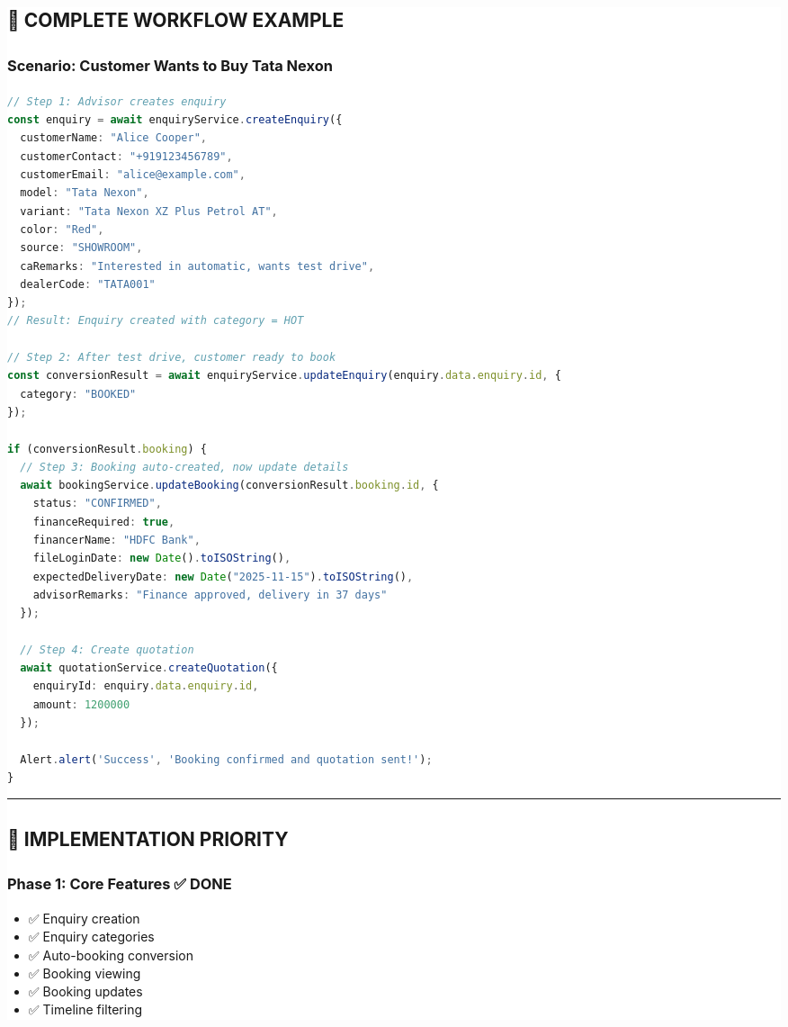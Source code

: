 
## 📖 **COMPLETE WORKFLOW EXAMPLE**

### **Scenario: Customer Wants to Buy Tata Nexon**

```typescript
// Step 1: Advisor creates enquiry
const enquiry = await enquiryService.createEnquiry({
  customerName: "Alice Cooper",
  customerContact: "+919123456789",
  customerEmail: "alice@example.com",
  model: "Tata Nexon",
  variant: "Tata Nexon XZ Plus Petrol AT",
  color: "Red",
  source: "SHOWROOM",
  caRemarks: "Interested in automatic, wants test drive",
  dealerCode: "TATA001"
});
// Result: Enquiry created with category = HOT

// Step 2: After test drive, customer ready to book
const conversionResult = await enquiryService.updateEnquiry(enquiry.data.enquiry.id, {
  category: "BOOKED"
});

if (conversionResult.booking) {
  // Step 3: Booking auto-created, now update details
  await bookingService.updateBooking(conversionResult.booking.id, {
    status: "CONFIRMED",
    financeRequired: true,
    financerName: "HDFC Bank",
    fileLoginDate: new Date().toISOString(),
    expectedDeliveryDate: new Date("2025-11-15").toISOString(),
    advisorRemarks: "Finance approved, delivery in 37 days"
  });
  
  // Step 4: Create quotation
  await quotationService.createQuotation({
    enquiryId: enquiry.data.enquiry.id,
    amount: 1200000
  });
  
  Alert.alert('Success', 'Booking confirmed and quotation sent!');
}
```

---

## 🎯 **IMPLEMENTATION PRIORITY**

### **Phase 1: Core Features** ✅ DONE
- ✅ Enquiry creation
- ✅ Enquiry categories
- ✅ Auto-booking conversion
- ✅ Booking viewing
- ✅ Booking updates
- ✅ Timeline filtering
